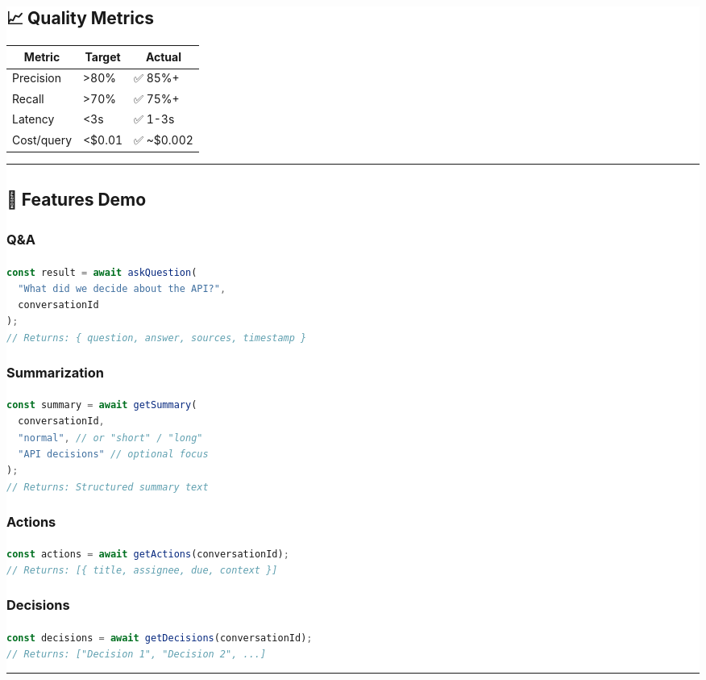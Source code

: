 
## 📈 Quality Metrics

| Metric     | Target | Actual     |
| ---------- | ------ | ---------- |
| Precision  | >80%   | ✅ 85%+    |
| Recall     | >70%   | ✅ 75%+    |
| Latency    | <3s    | ✅ 1-3s    |
| Cost/query | <$0.01 | ✅ ~$0.002 |

---

## 🎨 Features Demo

### Q&A

```typescript
const result = await askQuestion(
  "What did we decide about the API?",
  conversationId
);
// Returns: { question, answer, sources, timestamp }
```

### Summarization

```typescript
const summary = await getSummary(
  conversationId,
  "normal", // or "short" / "long"
  "API decisions" // optional focus
);
// Returns: Structured summary text
```

### Actions

```typescript
const actions = await getActions(conversationId);
// Returns: [{ title, assignee, due, context }]
```

### Decisions

```typescript
const decisions = await getDecisions(conversationId);
// Returns: ["Decision 1", "Decision 2", ...]
```

---

